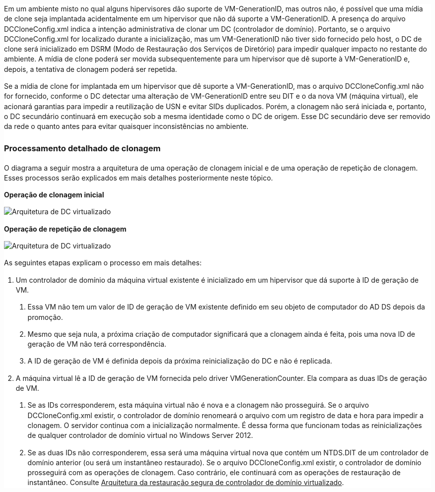 Em um ambiente misto no qual alguns hipervisores dão suporte de VM-GenerationID, mas outros não, é possível que uma mídia de clone seja implantada acidentalmente em um hipervisor que não dá suporte a VM-GenerationID. A presença do arquivo DCCloneConfig.xml indica a intenção administrativa de clonar um DC (controlador de domínio). Portanto, se o arquivo DCCloneConfig.xml for localizado durante a inicialização, mas um VM-GenerationID não tiver sido fornecido pelo host, o DC de clone será inicializado em DSRM (Modo de Restauração dos Serviços de Diretório) para impedir qualquer impacto no restante do ambiente. A mídia de clone poderá ser movida subsequentemente para um hipervisor que dê suporte à VM-GenerationID e, depois, a tentativa de clonagem poderá ser repetida.

Se a mídia de clone for implantada em um hipervisor que dê suporte a VM-GenerationID, mas o arquivo DCCloneConfig.xml não for fornecido, conforme o DC detectar uma alteração de VM-GenerationID entre seu DIT e o da nova VM (máquina virtual), ele acionará garantias para impedir a reutilização de USN e evitar SIDs duplicados. Porém, a clonagem não será iniciada e, portanto, o DC secundário continuará em execução sob a mesma identidade como o DC de origem. Esse DC secundário deve ser removido da rede o quanto antes para evitar quaisquer inconsistências no ambiente.

### <a name="cloning-detailed-processing"></a><a name="BKMK_CloneProcessDetails"></a>Processamento detalhado de clonagem
O diagrama a seguir mostra a arquitetura de uma operação de clonagem inicial e de uma operação de repetição de clonagem. Esses processos serão explicados em mais detalhes posteriormente neste tópico.

**Operação de clonagem inicial**

![Arquitetura de DC virtualizado](media/Virtualized-Domain-Controller-Architecture/ADDS_VDC_InitialCloningProcess.png)

**Operação de repetição de clonagem**

![Arquitetura de DC virtualizado](media/Virtualized-Domain-Controller-Architecture/ADDS_VDC_CloningRetryProcess.png)

As seguintes etapas explicam o processo em mais detalhes:

1.  Um controlador de domínio da máquina virtual existente é inicializado em um hipervisor que dá suporte à ID de geração de VM.

    1.  Essa VM não tem um valor de ID de geração de VM existente definido em seu objeto de computador do AD DS depois da promoção.

    2.  Mesmo que seja nula, a próxima criação de computador significará que a clonagem ainda é feita, pois uma nova ID de geração de VM não terá correspondência.

    3.  A ID de geração de VM é definida depois da próxima reinicialização do DC e não é replicada.

2.  A máquina virtual lê a ID de geração de VM fornecida pelo driver VMGenerationCounter. Ela compara as duas IDs de geração de VM.

    1.  Se as IDs corresponderem, esta máquina virtual não é nova e a clonagem não prosseguirá. Se o arquivo DCCloneConfig.xml existir, o controlador de domínio renomeará o arquivo com um registro de data e hora para impedir a clonagem. O servidor continua com a inicialização normalmente. É dessa forma que funcionam todas as reinicializações de qualquer controlador de domínio virtual no Windows Server 2012.

    2.  Se as duas IDs não corresponderem, essa será uma máquina virtual nova que contém um NTDS.DIT de um controlador de domínio anterior (ou será um instantâneo restaurado). Se o arquivo DCCloneConfig.xml existir, o controlador de domínio prosseguirá com as operações de clonagem. Caso contrário, ele continuará com as operações de restauração de instantâneo. Consulte [Arquitetura da restauração segura de controlador de domínio virtualizado](../../../ad-ds/get-started/virtual-dc/../../../ad-ds/get-started/virtual-dc/../../../ad-ds/get-started/virtual-dc/../../../ad-ds/get-started/virtual-dc/Virtualized-Domain-Controller-Architecture.md#BKMK_SafeRestoreArch).
